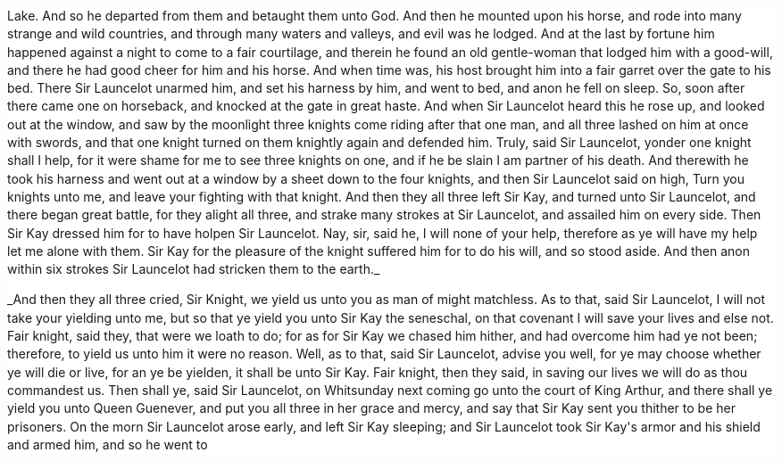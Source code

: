 Lake.  And so he departed from them and betaught
them unto God.  And then he mounted upon his
horse, and rode into many strange and wild
countries, and through many waters and valleys,
and evil was he lodged.  And at the last by
fortune him happened against a night to come to
a fair courtilage, and therein he found an old
gentle-woman that lodged him with a good-will,
and there he had good cheer for him and his horse.
And when time was, his host brought him into a
fair garret over the gate to his bed. There
Sir Launcelot unarmed him, and set his harness
by him, and went to bed, and anon he fell on
sleep. So, soon after there came one on
horseback, and knocked at the gate in great
haste.  And when Sir Launcelot heard this he rose
up, and looked out at the window, and saw by the
moonlight three knights come riding after that
one man, and all three lashed on him at once
with swords, and that one knight turned on them
knightly again and defended him. Truly, said
Sir Launcelot, yonder one knight shall I help,
for it were shame for me to see three knights
on one, and if he be slain I am partner of his
death.  And therewith he took his harness and
went out at a window by a sheet down to the four
knights, and then Sir Launcelot said on high,
Turn you knights unto me, and leave your
fighting with that knight. And then they all
three left Sir Kay, and turned unto Sir Launcelot,
and there began great battle, for they alight
all three, and strake many strokes at Sir
Launcelot, and assailed him on every side. Then
Sir Kay dressed him for to have holpen Sir
Launcelot.  Nay, sir, said he, I will none of
your help, therefore as ye will have my help
let me alone with them.  Sir Kay for the pleasure
of the knight suffered him for to do his will,
and so stood aside. And then anon within six
strokes Sir Launcelot had stricken them to the earth._

_And then they all three cried, Sir Knight, we
yield us unto you as man of might matchless.  As
to that, said Sir Launcelot, I will not take
your yielding unto me, but so that ye yield
you unto Sir Kay the seneschal, on that covenant
I will save your lives and else not.  Fair knight,
said they, that were we loath to do; for as for
Sir Kay we chased him hither, and had overcome
him had ye not been; therefore, to yield us unto
him it were no reason.  Well, as to that, said
Sir Launcelot, advise you well, for ye may
choose whether ye will die or live, for an ye be
yielden, it shall be unto Sir Kay.  Fair knight,
then they said, in saving our lives we will do
as thou commandest us.  Then shall ye, said Sir
Launcelot, on Whitsunday next coming go unto the
court of King Arthur, and there shall ye yield
you unto Queen Guenever, and put you all three
in her grace and mercy, and say that Sir Kay
sent you thither to be her prisoners.  On the morn
Sir Launcelot arose early, and left Sir Kay
sleeping; and Sir Launcelot took Sir Kay's armor
and his shield and armed him, and so he went to
